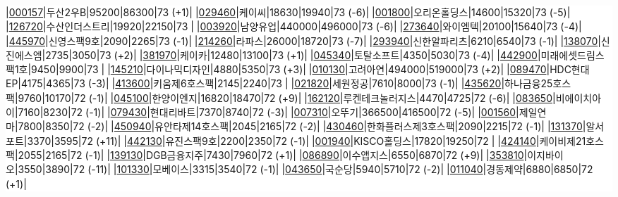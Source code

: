 |[000157](https://finance.daum.net/quotes/A000157)|두산2우B|95200|86300|73 (+1)|
|[029460](https://finance.daum.net/quotes/A029460)|케이씨|18630|19940|73 (-6)|
|[001800](https://finance.daum.net/quotes/A001800)|오리온홀딩스|14600|15320|73 (-5)|
|[126720](https://finance.daum.net/quotes/A126720)|수산인더스트리|19920|22150|73 |
|[003920](https://finance.daum.net/quotes/A003920)|남양유업|440000|496000|73 (-6)|
|[273640](https://finance.daum.net/quotes/A273640)|와이엠텍|20100|15640|73 (-4)|
|[445970](https://finance.daum.net/quotes/A445970)|신영스팩9호|2090|2265|73 (-1)|
|[214260](https://finance.daum.net/quotes/A214260)|라파스|26000|18720|73 (-7)|
|[293940](https://finance.daum.net/quotes/A293940)|신한알파리츠|6210|6540|73 (-1)|
|[138070](https://finance.daum.net/quotes/A138070)|신진에스엠|2735|3050|73 (+2)|
|[381970](https://finance.daum.net/quotes/A381970)|케이카|12480|13100|73 (+1)|
|[045340](https://finance.daum.net/quotes/A045340)|토탈소프트|4350|5030|73 (-4)|
|[442900](https://finance.daum.net/quotes/A442900)|미래에셋드림스팩1호|9450|9900|73 |
|[145210](https://finance.daum.net/quotes/A145210)|다이나믹디자인|4880|5350|73 (+3)|
|[010130](https://finance.daum.net/quotes/A010130)|고려아연|494000|519000|73 (+2)|
|[089470](https://finance.daum.net/quotes/A089470)|HDC현대EP|4175|4365|73 (-3)|
|[413600](https://finance.daum.net/quotes/A413600)|키움제6호스팩|2145|2240|73 |
|[021820](https://finance.daum.net/quotes/A021820)|세원정공|7610|8000|73 (-1)|
|[435620](https://finance.daum.net/quotes/A435620)|하나금융25호스팩|9760|10170|72 (-1)|
|[045100](https://finance.daum.net/quotes/A045100)|한양이엔지|16820|18470|72 (+9)|
|[162120](https://finance.daum.net/quotes/A162120)|루켄테크놀러지스|4470|4725|72 (-6)|
|[083650](https://finance.daum.net/quotes/A083650)|비에이치아이|7160|8230|72 (-1)|
|[079430](https://finance.daum.net/quotes/A079430)|현대리바트|7370|8740|72 (-3)|
|[007310](https://finance.daum.net/quotes/A007310)|오뚜기|366500|416500|72 (-5)|
|[001560](https://finance.daum.net/quotes/A001560)|제일연마|7800|8350|72 (-2)|
|[450940](https://finance.daum.net/quotes/A450940)|유안타제14호스팩|2045|2165|72 (-2)|
|[430460](https://finance.daum.net/quotes/A430460)|한화플러스제3호스팩|2090|2215|72 (-1)|
|[131370](https://finance.daum.net/quotes/A131370)|알서포트|3370|3595|72 (+11)|
|[442130](https://finance.daum.net/quotes/A442130)|유진스팩9호|2200|2350|72 (-1)|
|[001940](https://finance.daum.net/quotes/A001940)|KISCO홀딩스|17820|19250|72 |
|[424140](https://finance.daum.net/quotes/A424140)|케이비제21호스팩|2055|2165|72 (-1)|
|[139130](https://finance.daum.net/quotes/A139130)|DGB금융지주|7430|7960|72 (+1)|
|[086890](https://finance.daum.net/quotes/A086890)|이수앱지스|6550|6870|72 (+9)|
|[353810](https://finance.daum.net/quotes/A353810)|이지바이오|3550|3890|72 (-11)|
|[101330](https://finance.daum.net/quotes/A101330)|모베이스|3315|3540|72 (-1)|
|[043650](https://finance.daum.net/quotes/A043650)|국순당|5940|5710|72 (-2)|
|[011040](https://finance.daum.net/quotes/A011040)|경동제약|6880|6850|72 (+1)|
